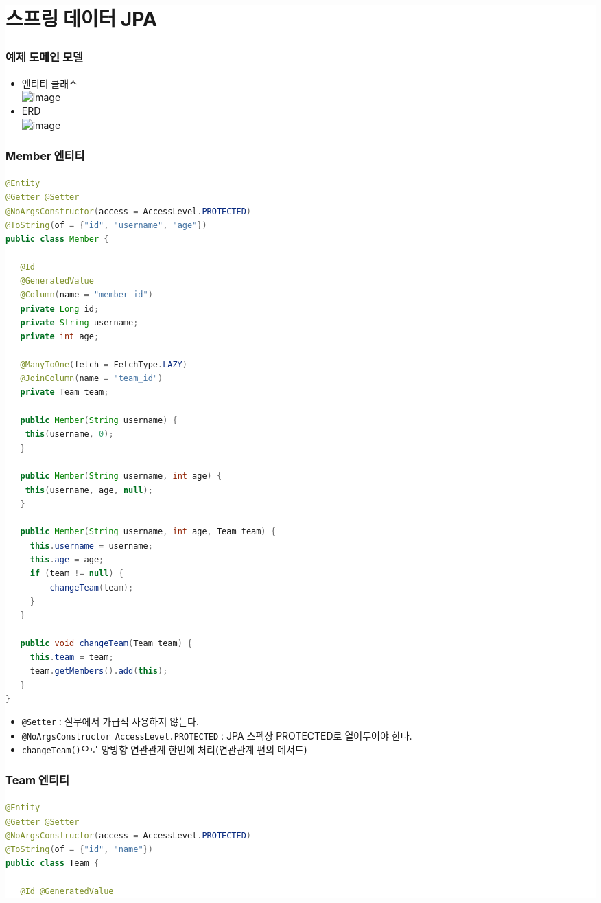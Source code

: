 # 스프링 데이터 JPA
### 예제 도메인 모델
* 엔티티 클래스  
![image](https://user-images.githubusercontent.com/94179449/225497469-e2579129-a508-4804-9a97-a59843d65bdc.png)
* ERD  
![image](https://user-images.githubusercontent.com/94179449/225499549-0a3567ad-a3d9-49ca-9904-753c551d3c54.png)
### Member 엔티티
```java
@Entity
@Getter @Setter
@NoArgsConstructor(access = AccessLevel.PROTECTED)
@ToString(of = {"id", "username", "age"})
public class Member {
      
   @Id
   @GeneratedValue
   @Column(name = "member_id")
   private Long id;
   private String username;
   private int age;
   
   @ManyToOne(fetch = FetchType.LAZY)
   @JoinColumn(name = "team_id")
   private Team team;
   
   public Member(String username) {
    this(username, 0);
   }
   
   public Member(String username, int age) {
    this(username, age, null);
   }
   
   public Member(String username, int age, Team team) {
     this.username = username;
     this.age = age;
     if (team != null) {
         changeTeam(team);
     }
   }
   
   public void changeTeam(Team team) {
     this.team = team;
     team.getMembers().add(this);
   }
}
```
* `@Setter` : 실무에서 가급적 사용하지 않는다.
* `@NoArgsConstructor AccessLevel.PROTECTED` : JPA 스펙상 PROTECTED로 열어두어야 한다.
* `changeTeam()`으로 양방향 연관관계 한번에 처리(연관관계 편의 메서드)
### Team 엔티티
```java
@Entity
@Getter @Setter
@NoArgsConstructor(access = AccessLevel.PROTECTED)
@ToString(of = {"id", "name"})
public class Team {
    
   @Id @GeneratedValue
```